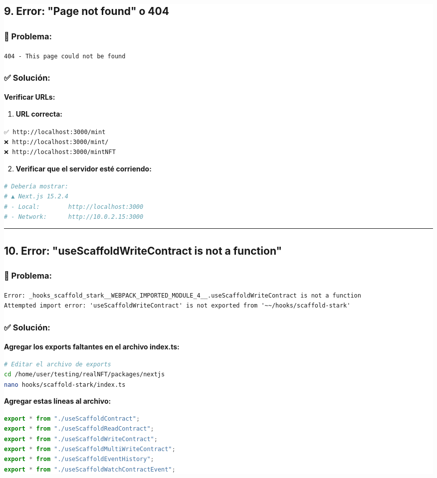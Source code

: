 
## 9. Error: "Page not found" o 404

### 🚨 Problema:
```
404 - This page could not be found
```

### ✅ Solución:
**Verificar URLs:**

1. **URL correcta:**
```
✅ http://localhost:3000/mint
❌ http://localhost:3000/mint/
❌ http://localhost:3000/mintNFT
```

2. **Verificar que el servidor esté corriendo:**
```bash
# Debería mostrar:
# ▲ Next.js 15.2.4
# - Local:        http://localhost:3000
# - Network:      http://10.0.2.15:3000
```

---

## 10. Error: "useScaffoldWriteContract is not a function"

### 🚨 Problema:
```
Error: _hooks_scaffold_stark__WEBPACK_IMPORTED_MODULE_4__.useScaffoldWriteContract is not a function
Attempted import error: 'useScaffoldWriteContract' is not exported from '~~/hooks/scaffold-stark'
```

### ✅ Solución:
**Agregar los exports faltantes en el archivo index.ts:**

```bash
# Editar el archivo de exports
cd /home/user/testing/realNFT/packages/nextjs
nano hooks/scaffold-stark/index.ts
```

**Agregar estas líneas al archivo:**
```typescript
export * from "./useScaffoldContract";
export * from "./useScaffoldReadContract";
export * from "./useScaffoldWriteContract";
export * from "./useScaffoldMultiWriteContract";
export * from "./useScaffoldEventHistory";
export * from "./useScaffoldWatchContractEvent";
```
